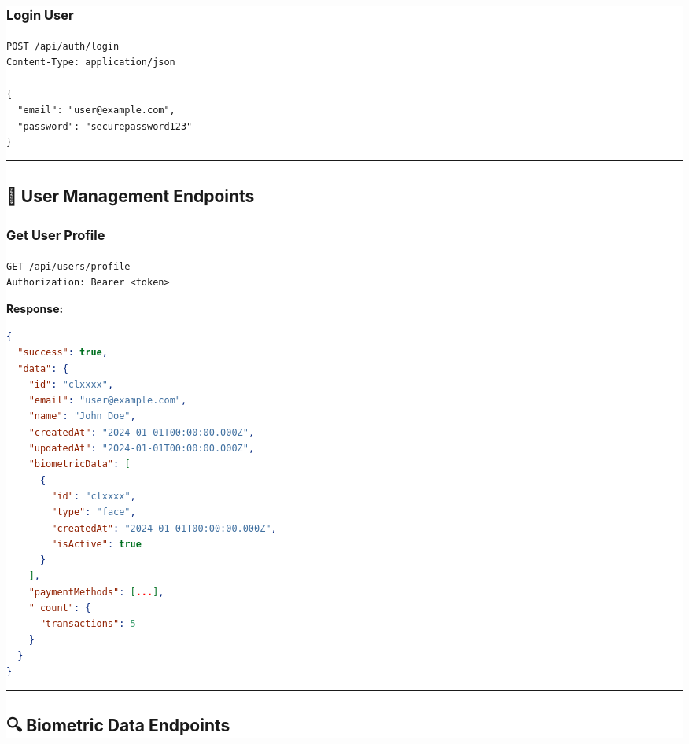 ### Login User
```http
POST /api/auth/login
Content-Type: application/json

{
  "email": "user@example.com",
  "password": "securepassword123"
}
```

---

## 👤 User Management Endpoints

### Get User Profile
```http
GET /api/users/profile
Authorization: Bearer <token>
```

**Response:**
```json
{
  "success": true,
  "data": {
    "id": "clxxxx",
    "email": "user@example.com",
    "name": "John Doe",
    "createdAt": "2024-01-01T00:00:00.000Z",
    "updatedAt": "2024-01-01T00:00:00.000Z",
    "biometricData": [
      {
        "id": "clxxxx",
        "type": "face",
        "createdAt": "2024-01-01T00:00:00.000Z",
        "isActive": true
      }
    ],
    "paymentMethods": [...],
    "_count": {
      "transactions": 5
    }
  }
}
```

---

## 🔍 Biometric Data Endpoints
